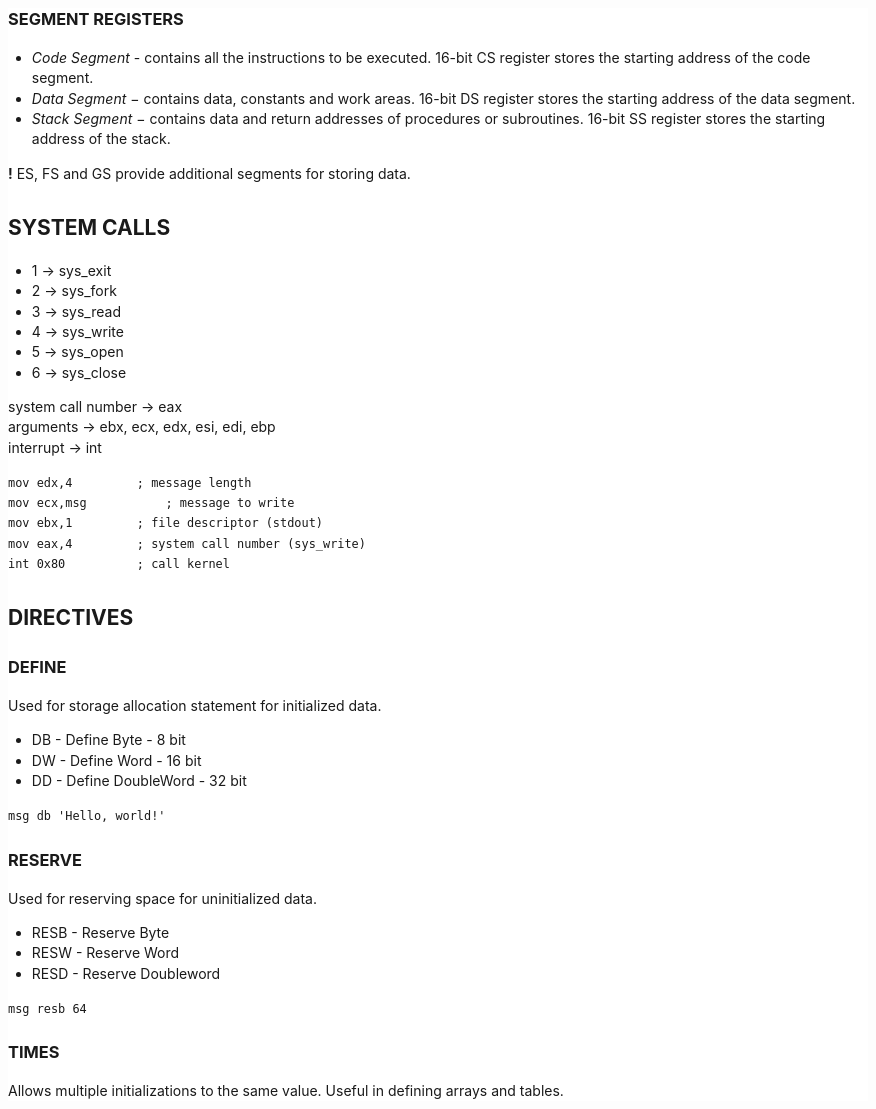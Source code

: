 ### SEGMENT REGISTERS
- *Code Segment* - contains all the instructions to be executed. 16-bit CS register stores the starting address of the code segment.
- *Data Segment* − contains data, constants and work areas. 16-bit DS register stores the starting address of the data segment.
- *Stack Segment* − contains data and return addresses of procedures or subroutines. 16-bit SS register stores the starting address of the stack.

**!** ES, FS and GS provide additional segments for storing data.

## SYSTEM CALLS
- 1 -> sys_exit
- 2 -> sys_fork
- 3 -> sys_read
- 4 -> sys_write
- 5 -> sys_open
- 6 -> sys_close

system call number      -> eax  
arguments               -> ebx, ecx, edx, esi, edi, ebp  
interrupt -> int  

```
mov	edx,4		  ; message length
mov	ecx,msg	      	  ; message to write
mov	ebx,1		  ; file descriptor (stdout)
mov	eax,4		  ; system call number (sys_write)
int	0x80		  ; call kernel
```

## DIRECTIVES

### DEFINE
Used for storage allocation statement for initialized data. 
- DB - Define Byte          - 8 bit
- DW - Define Word          - 16 bit
- DD - Define DoubleWord    - 32 bit  

`msg db 'Hello, world!'`

### RESERVE
Used for reserving space for uninitialized data.
- RESB -	Reserve Byte
- RESW - Reserve Word
- RESD -	Reserve Doubleword  

`msg resb 64`

### TIMES
Allows multiple initializations to the same value. Useful in defining arrays and tables.  

